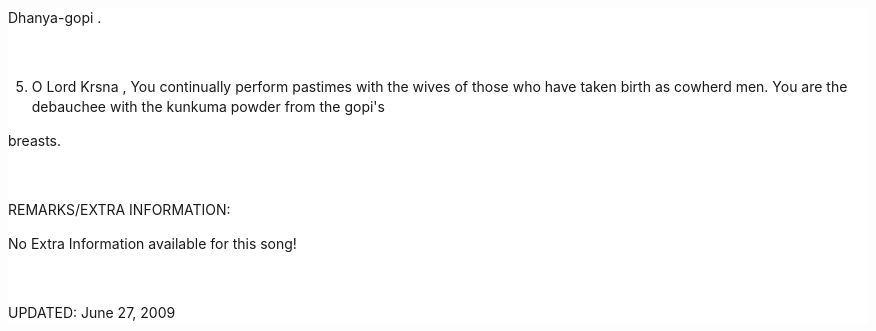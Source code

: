 Dhanya-gopi
.


 


5) O Lord 
Krsna
, You continually perform pastimes with the wives of
those who have taken birth as cowherd men. You are the debauchee with the 
kunkuma
 powder from the 
gopi's

breasts.


 


REMARKS/EXTRA INFORMATION:


No
Extra Information available for this song!


 


UPDATED:
 June 27, 2009